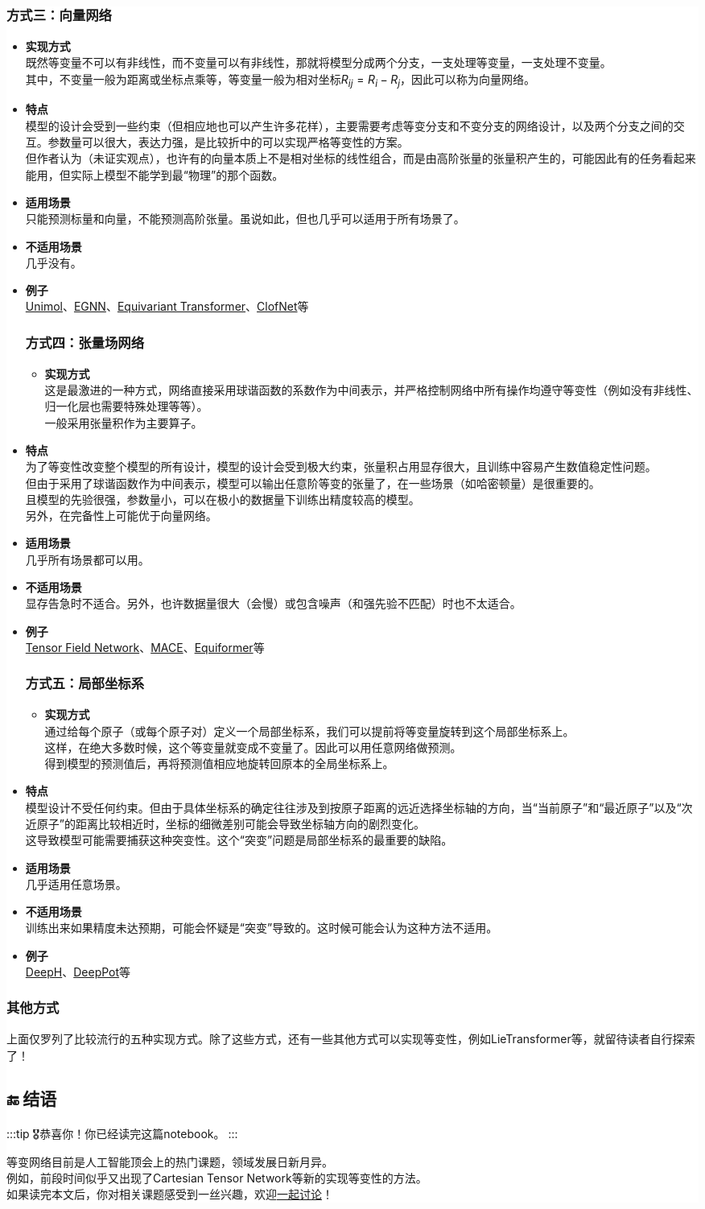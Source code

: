 ### 方式三：向量网络

* **实现方式** \
  既然等变量不可以有非线性，而不变量可以有非线性，那就将模型分成两个分支，一支处理等变量，一支处理不变量。\
  其中，不变量一般为距离或坐标点乘等，等变量一般为相对坐标$R_{ij}=R_i - R_j$，因此可以称为向量网络。
* **特点** \
  模型的设计会受到一些约束（但相应地也可以产生许多花样），主要需要考虑等变分支和不变分支的网络设计，以及两个分支之间的交互。参数量可以很大，表达力强，是比较折中的可以实现严格等变性的方案。\
  但作者认为（未证实观点），也许有的向量本质上不是相对坐标的线性组合，而是由高阶张量的张量积产生的，可能因此有的任务看起来能用，但实际上模型不能学到最“物理”的那个函数。
* **适用场景** \
  只能预测标量和向量，不能预测高阶张量。虽说如此，但也几乎可以适用于所有场景了。
* **不适用场景** \
  几乎没有。
* **例子** \
  [Unimol](https://openreview.net/forum?id=6K2RM6wVqKu)、[EGNN](https://arxiv.org/pdf/2102.09844)、[Equivariant Transformer](https://openreview.net/forum?id=zNHzqZ9wrRB)、[ClofNet](https://proceedings.mlr.press/v162/du22e/du22e.pdf)等

  ### 方式四：张量场网络

  * **实现方式** \
  这是最激进的一种方式，网络直接采用球谐函数的系数作为中间表示，并严格控制网络中所有操作均遵守等变性（例如没有非线性、归一化层也需要特殊处理等等）。\
  一般采用张量积作为主要算子。
* **特点** \
  为了等变性改变整个模型的所有设计，模型的设计会受到极大约束，张量积占用显存很大，且训练中容易产生数值稳定性问题。\
  但由于采用了球谐函数作为中间表示，模型可以输出任意阶等变的张量了，在一些场景（如哈密顿量）是很重要的。\
  且模型的先验很强，参数量小，可以在极小的数据量下训练出精度较高的模型。\
  另外，在完备性上可能优于向量网络。
* **适用场景** \
  几乎所有场景都可以用。
* **不适用场景** \
  显存告急时不适合。另外，也许数据量很大（会慢）或包含噪声（和强先验不匹配）时也不太适合。
* **例子** \
  [Tensor Field Network](https://arxiv.org/abs/1802.08219)、[MACE](https://arxiv.org/abs/2206.07697)、[Equiformer](https://arxiv.org/abs/2206.11990)等

  ### 方式五：局部坐标系

  * **实现方式** \
  通过给每个原子（或每个原子对）定义一个局部坐标系，我们可以提前将等变量旋转到这个局部坐标系上。\
  这样，在绝大多数时候，这个等变量就变成不变量了。因此可以用任意网络做预测。\
  得到模型的预测值后，再将预测值相应地旋转回原本的全局坐标系上。
* **特点** \
  模型设计不受任何约束。但由于具体坐标系的确定往往涉及到按原子距离的远近选择坐标轴的方向，当“当前原子”和“最近原子”以及“次近原子”的距离比较相近时，坐标的细微差别可能会导致坐标轴方向的剧烈变化。\
  这导致模型可能需要捕获这种突变性。这个“突变”问题是局部坐标系的最重要的缺陷。
* **适用场景** \
  几乎适用任意场景。
* **不适用场景** \
  训练出来如果精度未达预期，可能会怀疑是“突变”导致的。这时候可能会认为这种方法不适用。
* **例子** \
  [DeepH](https://www.nature.com/articles/s43588-022-00265-6)、[DeepPot](https://proceedings.neurips.cc/paper_files/paper/2018/file/e2ad76f2326fbc6b56a45a56c59fafdb-Paper.pdf)等

### 其他方式

上面仅罗列了比较流行的五种实现方式。除了这些方式，还有一些其他方式可以实现等变性，例如LieTransformer等，就留待读者自行探索了！

## 🔚 结语

:::tip 🎖️恭喜你！你已经读完这篇notebook。
:::

等变网络目前是人工智能顶会上的热门课题，领域发展日新月异。\
例如，前段时间似乎又出现了Cartesian Tensor Network等新的实现等变性的方法。\
如果读完本文后，你对相关课题感受到一丝兴趣，欢迎[一起讨论](mailto:liusy@dp.tech)！